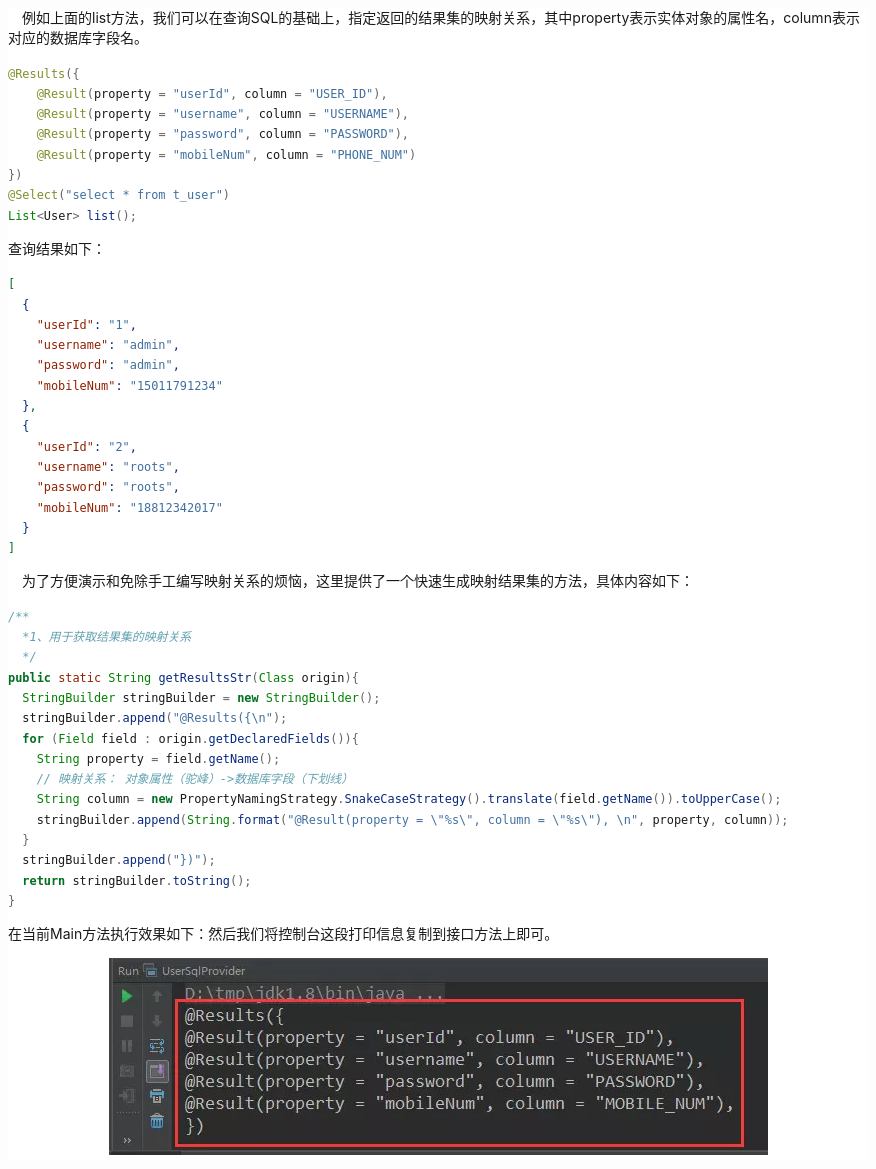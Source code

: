 &emsp;例如上面的list方法，我们可以在查询SQL的基础上，指定返回的结果集的映射关系，其中property表示实体对象的属性名，column表示对应的数据库字段名。
```java
@Results({
    @Result(property = "userId", column = "USER_ID"),
    @Result(property = "username", column = "USERNAME"),
    @Result(property = "password", column = "PASSWORD"),
    @Result(property = "mobileNum", column = "PHONE_NUM")
})
@Select("select * from t_user")
List<User> list();
```
查询结果如下：
```json
[
  {
    "userId": "1",
    "username": "admin",
    "password": "admin",
    "mobileNum": "15011791234"
  },
  {
    "userId": "2",
    "username": "roots",
    "password": "roots",
    "mobileNum": "18812342017"
  }
]
```

&emsp;为了方便演示和免除手工编写映射关系的烦恼，这里提供了一个快速生成映射结果集的方法，具体内容如下：
```java
/**
  *1、用于获取结果集的映射关系
  */
public static String getResultsStr(Class origin){
  StringBuilder stringBuilder = new StringBuilder();
  stringBuilder.append("@Results({\n");
  for (Field field : origin.getDeclaredFields()){
    String property = field.getName();
    // 映射关系： 对象属性（驼峰）->数据库字段（下划线）
    String column = new PropertyNamingStrategy.SnakeCaseStrategy().translate(field.getName()).toUpperCase();
    stringBuilder.append(String.format("@Result(property = \"%s\", column = \"%s\"), \n", property, column));
  }
  stringBuilder.append("})");
  return stringBuilder.toString();
}
```

在当前Main方法执行效果如下：然后我们将控制台这段打印信息复制到接口方法上即可。
<div align=center>
<img src = "../images/191230Mybatis/Mybatis_01.jpg">
</div>
